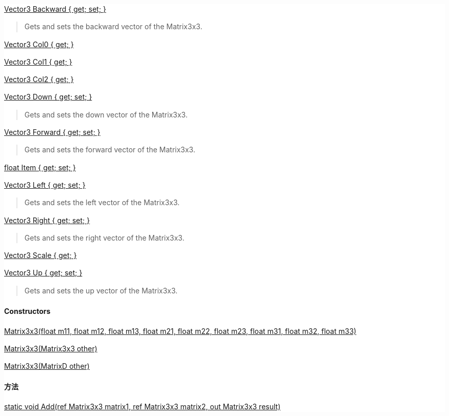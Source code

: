 [Vector3 Backward { get; set; }](VRageMath.Matrix3x3.Backward)

> Gets and sets the backward vector of the Matrix3x3.

[Vector3 Col0 { get; }](VRageMath.Matrix3x3.Col0)

> 

[Vector3 Col1 { get; }](VRageMath.Matrix3x3.Col1)

> 

[Vector3 Col2 { get; }](VRageMath.Matrix3x3.Col2)

> 

[Vector3 Down { get; set; }](VRageMath.Matrix3x3.Down)

> Gets and sets the down vector of the Matrix3x3.

[Vector3 Forward { get; set; }](VRageMath.Matrix3x3.Forward)

> Gets and sets the forward vector of the Matrix3x3.

[float Item { get; set; }](VRageMath.Matrix3x3.Item)

> 

[Vector3 Left { get; set; }](VRageMath.Matrix3x3.Left)

> Gets and sets the left vector of the Matrix3x3.

[Vector3 Right { get; set; }](VRageMath.Matrix3x3.Right)

> Gets and sets the right vector of the Matrix3x3.

[Vector3 Scale { get; }](VRageMath.Matrix3x3.Scale)

> 

[Vector3 Up { get; set; }](VRageMath.Matrix3x3.Up)

> Gets and sets the up vector of the Matrix3x3.

#### Constructors

[Matrix3x3(float m11, float m12, float m13, float m21, float m22, float m23, float m31, float m32, float m33)](VRageMath.Matrix3x3..ctor)

> 

[Matrix3x3(Matrix3x3 other)](VRageMath.Matrix3x3..ctor)

> 

[Matrix3x3(MatrixD other)](VRageMath.Matrix3x3..ctor)

> 

#### 方法

[static void Add(ref Matrix3x3 matrix1, ref Matrix3x3 matrix2, out Matrix3x3 result)](VRageMath.Matrix3x3.Add)
